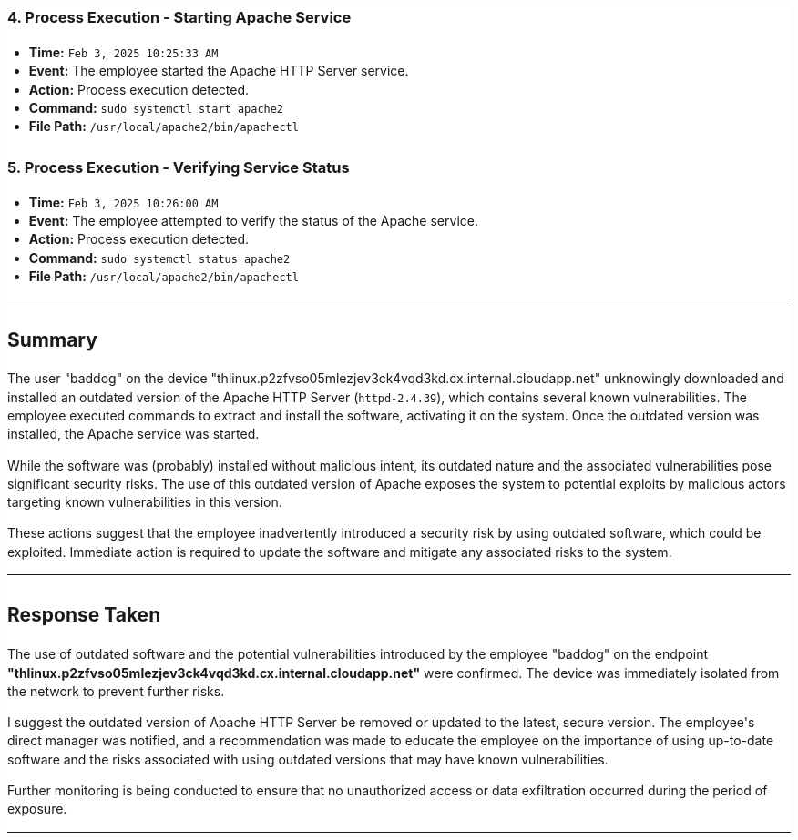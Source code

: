 ### 4. Process Execution - Starting Apache Service

- **Time:** `Feb 3, 2025 10:25:33 AM`
- **Event:** The employee started the Apache HTTP Server service.
- **Action:** Process execution detected.
- **Command:** `sudo systemctl start apache2`
- **File Path:** `/usr/local/apache2/bin/apachectl`

### 5. Process Execution - Verifying Service Status

- **Time:** `Feb 3, 2025 10:26:00 AM`
- **Event:** The employee attempted to verify the status of the Apache service.
- **Action:** Process execution detected.
- **Command:** `sudo systemctl status apache2`
- **File Path:** `/usr/local/apache2/bin/apachectl`

---

## Summary

The user "baddog" on the device "thlinux.p2zfvso05mlezjev3ck4vqd3kd.cx.internal.cloudapp.net" unknowingly downloaded and installed an outdated version of the Apache HTTP Server (`httpd-2.4.39`), which contains several known vulnerabilities. The employee executed commands to extract and install the software, activating it on the system. Once the outdated version was installed, the Apache service was started.

While the software was (probably) installed without malicious intent, its outdated nature and the associated vulnerabilities pose significant security risks. The use of this outdated version of Apache exposes the system to potential exploits by malicious actors targeting known vulnerabilities in this version.

These actions suggest that the employee inadvertently introduced a security risk by using outdated software, which could be exploited. Immediate action is required to update the software and mitigate any associated risks to the system.

---

## Response Taken

The use of outdated software and the potential vulnerabilities introduced by the employee "baddog" on the endpoint **"thlinux.p2zfvso05mlezjev3ck4vqd3kd.cx.internal.cloudapp.net"** were confirmed. The device was immediately isolated from the network to prevent further risks. 

I suggest the outdated version of Apache HTTP Server be removed or updated to the latest, secure version. The employee's direct manager was notified, and a recommendation was made to educate the employee on the importance of using up-to-date software and the risks associated with using outdated versions that may have known vulnerabilities.

Further monitoring is being conducted to ensure that no unauthorized access or data exfiltration occurred during the period of exposure.

---
